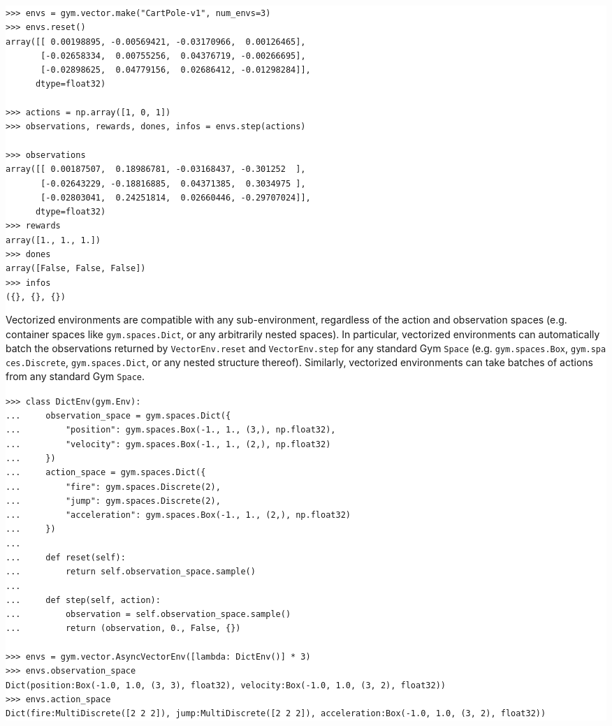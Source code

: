 

    >>> envs = gym.vector.make("CartPole-v1", num_envs=3)
    >>> envs.reset()
    array([[ 0.00198895, -0.00569421, -0.03170966,  0.00126465],
           [-0.02658334,  0.00755256,  0.04376719, -0.00266695],
           [-0.02898625,  0.04779156,  0.02686412, -0.01298284]],
          dtype=float32)

    >>> actions = np.array([1, 0, 1])
    >>> observations, rewards, dones, infos = envs.step(actions)

    >>> observations
    array([[ 0.00187507,  0.18986781, -0.03168437, -0.301252  ],
           [-0.02643229, -0.18816885,  0.04371385,  0.3034975 ],
           [-0.02803041,  0.24251814,  0.02660446, -0.29707024]],
          dtype=float32)
    >>> rewards
    array([1., 1., 1.])
    >>> dones
    array([False, False, False])
    >>> infos
    ({}, {}, {})

Vectorized environments are compatible with any sub-environment, regardless of the action and observation spaces (e.g. container spaces like `gym.spaces.Dict`, or any arbitrarily nested spaces). In particular, vectorized environments can automatically batch the observations returned by `VectorEnv.reset` and `VectorEnv.step` for any standard Gym `Space` (e.g. `gym.spaces.Box`, `gym.spaces.Discrete`, `gym.spaces.Dict`, or any nested structure thereof). Similarly, vectorized environments can take batches of actions from any standard Gym `Space`.

    >>> class DictEnv(gym.Env):
    ...     observation_space = gym.spaces.Dict({
    ...         "position": gym.spaces.Box(-1., 1., (3,), np.float32),
    ...         "velocity": gym.spaces.Box(-1., 1., (2,), np.float32)
    ...     })
    ...     action_space = gym.spaces.Dict({
    ...         "fire": gym.spaces.Discrete(2),
    ...         "jump": gym.spaces.Discrete(2),
    ...         "acceleration": gym.spaces.Box(-1., 1., (2,), np.float32)
    ...     })
    ...
    ...     def reset(self):
    ...         return self.observation_space.sample()
    ...
    ...     def step(self, action):
    ...         observation = self.observation_space.sample()
    ...         return (observation, 0., False, {})

    >>> envs = gym.vector.AsyncVectorEnv([lambda: DictEnv()] * 3)
    >>> envs.observation_space
    Dict(position:Box(-1.0, 1.0, (3, 3), float32), velocity:Box(-1.0, 1.0, (3, 2), float32))
    >>> envs.action_space
    Dict(fire:MultiDiscrete([2 2 2]), jump:MultiDiscrete([2 2 2]), acceleration:Box(-1.0, 1.0, (3, 2), float32))
